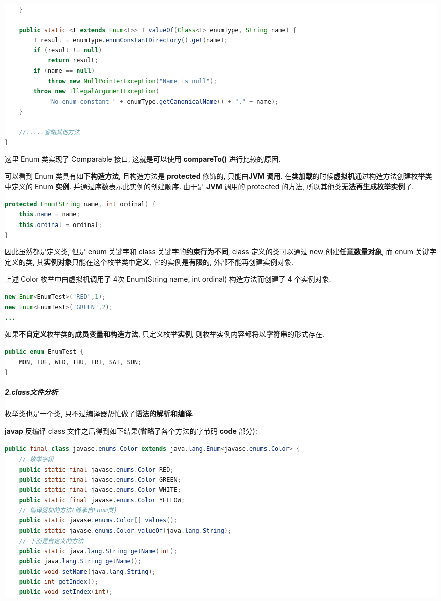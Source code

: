 ```java
    }

    public static <T extends Enum<T>> T valueOf(Class<T> enumType, String name) {      
        T result = enumType.enumConstantDirectory().get(name);
        if (result != null)
            return result;
        if (name == null)
            throw new NullPointerException("Name is null");
        throw new IllegalArgumentException(
            "No enum constant " + enumType.getCanonicalName() + "." + name);
    }

    //.....省略其他方法
}
```

这里 Enum 类实现了 Comparable 接口, 这就是可以使用 **compareTo()** 进行比较的原因. 

可以看到 Enum 类具有如下**构造方法**, 且构造方法是 **protected** 修饰的, 只能由**JVM 调用**. 在**类加载**的时候**虚拟机**通过构造方法创建枚举类中定义的 Enum **实例**. 并通过序数表示此实例的创建顺序. 由于是 **JVM** 调用的 protected 的方法, 所以其他类**无法再生成枚举实例**了. 

```java
protected Enum(String name, int ordinal) {
    this.name = name;
    this.ordinal = ordinal;
}
```

因此虽然都是定义类, 但是 enum 关键字和 class 关键字的**约束行为不同**, class 定义的类可以通过 new 创建**任意数量对象**, 而 enum 关键字定义的类, 其**实例对象**只能在这个枚举类中**定义**, 它的实例是**有限**的, 外部不能再创建实例对象. 

上述 Color 枚举中由虚拟机调用了 4次 Enum(String name, int ordinal) 构造方法而创建了 4 个实例对象.

```java
new Enum<EnumTest>("RED",1);
new Enum<EnumTest>("GREEN",2);
...
```

如果**不自定义**枚举类的**成员变量和构造方法**, 只定义枚举**实例**, 则枚举实例内容都将以**字符串**的形式存在. 

```java
public enum EnumTest {
	MON, TUE, WED, THU, FRI, SAT, SUN;
}
```

##### 2.class文件分析

枚举类也是一个类, 只不过编译器帮忙做了**语法的解析和编译**. 

**javap** 反编译 class 文件之后得到如下结果(**省略**了各个方法的字节码 **code** 部分): 

```java
public final class javase.enums.Color extends java.lang.Enum<javase.enums.Color> {
	// 枚举字段
    public static final javase.enums.Color RED;
    public static final javase.enums.Color GREEN;
    public static final javase.enums.Color WHITE;
    public static final javase.enums.Color YELLOW;
    // 编译器加的方法(继承自Enum类)
    public static javase.enums.Color[] values();
    public static javase.enums.Color valueOf(java.lang.String);
    // 下面是自定义的方法
    public static java.lang.String getName(int);
    public java.lang.String getName();
    public void setName(java.lang.String);
    public int getIndex();
    public void setIndex(int);
```
